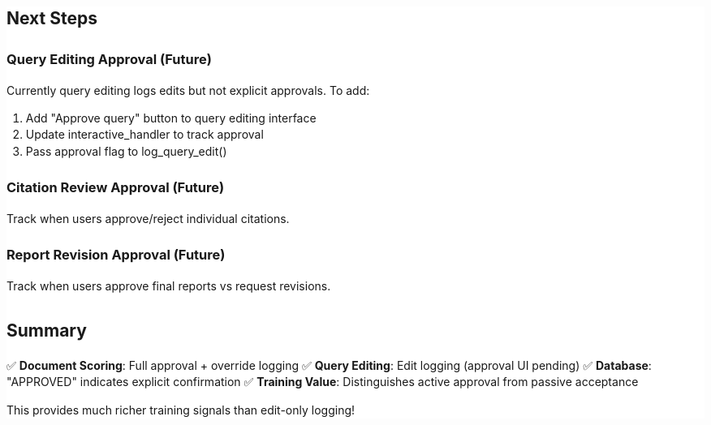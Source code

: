 ## Next Steps

### Query Editing Approval (Future)
Currently query editing logs edits but not explicit approvals. To add:
1. Add "Approve query" button to query editing interface
2. Update interactive_handler to track approval
3. Pass approval flag to log_query_edit()

### Citation Review Approval (Future)
Track when users approve/reject individual citations.

### Report Revision Approval (Future)
Track when users approve final reports vs request revisions.

## Summary

✅ **Document Scoring**: Full approval + override logging
✅ **Query Editing**: Edit logging (approval UI pending)
✅ **Database**: "APPROVED" indicates explicit confirmation
✅ **Training Value**: Distinguishes active approval from passive acceptance

This provides much richer training signals than edit-only logging!
